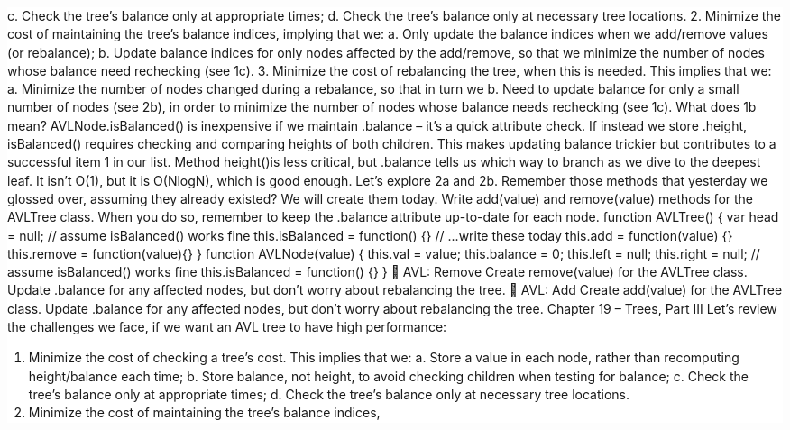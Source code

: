 c. Check the tree’s balance only at appropriate times;
d. Check the tree’s balance only at necessary tree locations.
2. Minimize the cost of maintaining the tree’s balance indices,
implying that we:
a. Only update the balance indices when we add/remove
values (or rebalance);
b. Update balance indices for only nodes affected by the
add/remove, so that we
minimize the number of nodes whose balance need
rechecking (see 1c).
3. Minimize the cost of rebalancing the tree, when this is
needed. This implies that we:
a. Minimize the number of nodes changed during a rebalance,
so that in turn we
b. Need to update balance for only a small number of nodes
(see 2b), in order to
minimize the number of nodes whose balance needs
rechecking (see 1c).
What does 1b mean? AVLNode.isBalanced() is inexpensive if we
maintain .balance – it’s a quick attribute check. If instead we store
.height, isBalanced() requires checking and comparing heights of
both children. This makes updating balance trickier but contributes to
a successful item 1 in our list. Method height()is less critical, but
.balance tells us which way to branch as we dive to the deepest leaf.
It isn’t O(1), but it is O(NlogN), which is good enough.
Let’s explore 2a and 2b. Remember those methods that yesterday
we glossed over, assuming they already existed? We will create
them today. Write add(value) and remove(value) methods for the
AVLTree class. When you do so, remember to keep the .balance
attribute up-to-date for each node.
function AVLTree() {
var head = null;
// assume isBalanced() works fine
this.isBalanced = function() {}
// ...write these today
this.add = function(value) {}
this.remove = function(value){}
}
function AVLNode(value) {
this.val = value;
this.balance = 0;
this.left = null;
this.right = null;
// assume isBalanced() works fine
this.isBalanced = function() {}
}
􀀀 AVL: Remove
Create remove(value) for the AVLTree class. Update .balance for any
affected nodes, but don’t worry about rebalancing the tree.
􀀀 AVL: Add
Create add(value) for the AVLTree class. Update .balance for any
affected nodes, but don’t worry about rebalancing the tree.
Chapter 19 – Trees, Part III
Let’s review the challenges we face, if we want an AVL tree to have
high performance:
1. Minimize the cost of checking a tree’s cost. This implies that
we:
a. Store a value in each node, rather than recomputing
height/balance each time;
b. Store balance, not height, to avoid checking children when
testing for balance;
c. Check the tree’s balance only at appropriate times;
d. Check the tree’s balance only at necessary tree locations.
2. Minimize the cost of maintaining the tree’s balance indices,